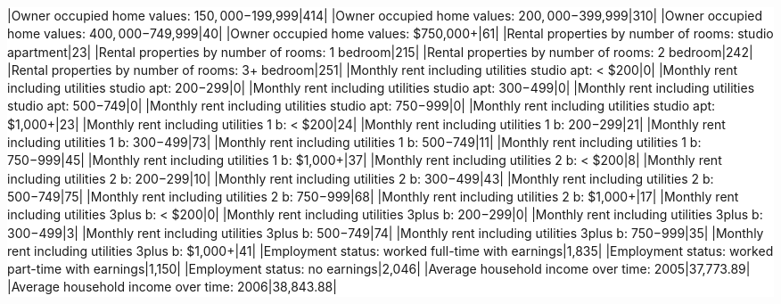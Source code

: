 |Owner occupied home values: $150,000-$199,999|414|
|Owner occupied home values: $200,000-$399,999|310|
|Owner occupied home values: $400,000-$749,999|40|
|Owner occupied home values: $750,000+|61|
|Rental properties by number of rooms: studio apartment|23|
|Rental properties by number of rooms: 1 bedroom|215|
|Rental properties by number of rooms: 2 bedroom|242|
|Rental properties by number of rooms: 3+ bedroom|251|
|Monthly rent including utilities studio apt: < $200|0|
|Monthly rent including utilities studio apt: $200-$299|0|
|Monthly rent including utilities studio apt: $300-$499|0|
|Monthly rent including utilities studio apt: $500-$749|0|
|Monthly rent including utilities studio apt: $750-$999|0|
|Monthly rent including utilities studio apt: $1,000+|23|
|Monthly rent including utilities 1 b: < $200|24|
|Monthly rent including utilities 1 b: $200-$299|21|
|Monthly rent including utilities 1 b: $300-$499|73|
|Monthly rent including utilities 1 b: $500-$749|11|
|Monthly rent including utilities 1 b: $750-$999|45|
|Monthly rent including utilities 1 b: $1,000+|37|
|Monthly rent including utilities 2 b: < $200|8|
|Monthly rent including utilities 2 b: $200-$299|10|
|Monthly rent including utilities 2 b: $300-$499|43|
|Monthly rent including utilities 2 b: $500-$749|75|
|Monthly rent including utilities 2 b: $750-$999|68|
|Monthly rent including utilities 2 b: $1,000+|17|
|Monthly rent including utilities 3plus b: < $200|0|
|Monthly rent including utilities 3plus b: $200-$299|0|
|Monthly rent including utilities 3plus b: $300-$499|3|
|Monthly rent including utilities 3plus b: $500-$749|74|
|Monthly rent including utilities 3plus b: $750-$999|35|
|Monthly rent including utilities 3plus b: $1,000+|41|
|Employment status: worked full-time with earnings|1,835|
|Employment status: worked part-time with earnings|1,150|
|Employment status: no earnings|2,046|
|Average household income over time: 2005|37,773.89|
|Average household income over time: 2006|38,843.88|